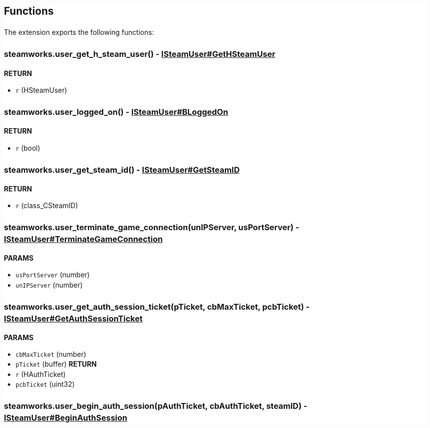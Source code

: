 ## <a name="functions"></a>Functions
The extension exports the following functions:

### <a name="user_get_h_steam_user"></a>steamworks.user_get_h_steam_user() - [ISteamUser#GetHSteamUser](https://partner.steamgames.com/doc/api/ISteamUser#GetHSteamUser)

**RETURN**
* `r` (HSteamUser)


### <a name="user_logged_on"></a>steamworks.user_logged_on() - [ISteamUser#BLoggedOn](https://partner.steamgames.com/doc/api/ISteamUser#BLoggedOn)

**RETURN**
* `r` (bool)


### <a name="user_get_steam_id"></a>steamworks.user_get_steam_id() - [ISteamUser#GetSteamID](https://partner.steamgames.com/doc/api/ISteamUser#GetSteamID)

**RETURN**
* `r` (class_CSteamID)


### <a name="user_terminate_game_connection"></a>steamworks.user_terminate_game_connection(unIPServer, usPortServer) - [ISteamUser#TerminateGameConnection](https://partner.steamgames.com/doc/api/ISteamUser#TerminateGameConnection)

**PARAMS**
* `usPortServer` (number)
* `unIPServer` (number)

### <a name="user_get_auth_session_ticket"></a>steamworks.user_get_auth_session_ticket(pTicket, cbMaxTicket, pcbTicket) - [ISteamUser#GetAuthSessionTicket](https://partner.steamgames.com/doc/api/ISteamUser#GetAuthSessionTicket)

**PARAMS**
* `cbMaxTicket` (number)
* `pTicket` (buffer)
**RETURN**
* `r` (HAuthTicket)
* `pcbTicket` (uint32)


### <a name="user_begin_auth_session"></a>steamworks.user_begin_auth_session(pAuthTicket, cbAuthTicket, steamID) - [ISteamUser#BeginAuthSession](https://partner.steamgames.com/doc/api/ISteamUser#BeginAuthSession)
